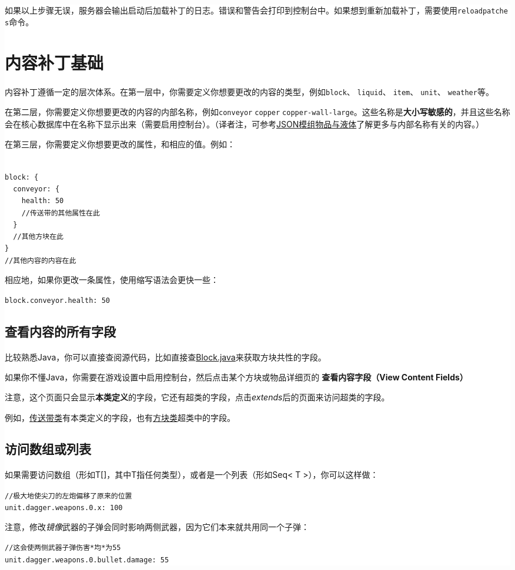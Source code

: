 如果以上步骤无误，服务器会输出启动后加载补丁的日志。错误和警告会打印到控制台中。如果想到重新加载补丁，需要使用`reloadpatches`命令。

# 内容补丁基础

内容补丁遵循一定的层次体系。在第一层中，你需要定义你想要更改的内容的类型，例如`block`、 `liquid`、 `item`、 `unit`、 `weather`等。

在第二层，你需要定义你想要更改的内容的内部名称，例如`conveyor` `copper` `copper-wall-large`。这些名称是**大小写敏感的**，并且这些名称会在核心数据库中在名称下显示出来（需要启用控制台）。（译者注，可参考[JSON模组物品与液体](../json/x02-item-and-fluid.md)了解更多与内部名称有关的内容。）

在第三层，你需要定义你想要更改的属性，和相应的值。例如：

```hjson

block: {
  conveyor: {
    health: 50
    //传送带的其他属性在此
  }
  //其他方块在此
}
//其他内容的内容在此

```

相应地，如果你更改一条属性，使用缩写语法会更快一些：

```hjson
block.conveyor.health: 50
```

## 查看内容的所有字段

比较熟悉Java，你可以直接查阅源代码，比如直接查[Block.java](https://github.com/Anuken/Mindustry/blob/master/core/src/mindustry/world/Block.java)来获取方块共性的字段。

如果你不懂Java，你需要在游戏设置中启用控制台，然后点击某个方块或物品详细页的 **查看内容字段（View Content Fields）**

注意，这个页面只会显示**本类定义**的字段，它还有超类的字段，点击*extends*后的页面来访问超类的字段。

例如，[传送带类](https://mindustrygame.github.io/wiki/Modding%20Classes/Conveyor/)有本类定义的字段，也有[方块类](https://mindustrygame.github.io/wiki/Modding%20Classes/Block/)超类中的字段。

## 访问数组或列表

如果需要访问数组（形如T[]，其中T指任何类型），或者是一个列表（形如Seq< T >），你可以这样做：

```hjson
//极大地使尖刀的左炮偏移了原来的位置
unit.dagger.weapons.0.x: 100
```

注意，修改*镜像*武器的子弹会同时影响两侧武器，因为它们本来就共用同一个子弹：

```hjson
//这会使两侧武器子弹伤害*均*为55
unit.dagger.weapons.0.bullet.damage: 55
```
